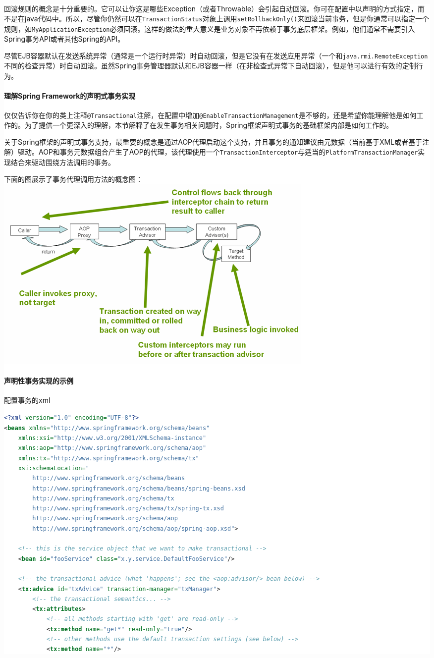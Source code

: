 回滚规则的概念是十分重要的。它可以让你这是哪些Exception（或者Throwable）会引起自动回滚。你可在配置中以声明的方式指定，而不是在java代码中。所以，尽管你仍然可以在`TransactionStatus`对象上调用`setRollbackOnly()`来回滚当前事务，但是你通常可以指定一个规则，如`MyApplicationException`必须回滚。这样的做法的重大意义是业务对象不再依赖于事务底层框架。例如，他们通常不需要引入Spring事务API或者其他Spring的API。

尽管EJB容器默认在发送系统异常（通常是一个运行时异常）时自动回滚，但是它没有在发送应用异常（一个和`java.rmi.RemoteException`不同的检查异常）时自动回滚。虽然Spring事务管理器默认和EJB容器一样（在非检查式异常下自动回滚），但是他可以进行有效的定制行为。

#### 理解Spring Framework的声明式事务实现

仅仅告诉你在你的类上注释`@Transactional`注解，在配置中增加`@EnableTransactionManagement`是不够的，还是希望你能理解他是如何工作的。为了提供一个更深入的理解，本节解释了在发生事务相关问题时，Spring框架声明式事务的基础框架内部是如何工作的。

关于Spring框架的声明式事务支持，最重要的概念是通过AOP代理启动这个支持，并且事务的通知建议由元数据（当前基于XML或者基于注解）驱动。AOP和事务元数据组合产生了AOP的代理，该代理使用一个`TransactionInterceptor`与适当的`PlatformTransactionManager`实现结合来驱动围绕方法调用的事务。

下面的图展示了事务代理调用方法的概念图：
![](media/15476992997348/15482115573832.png)



#### 声明性事务实现的示例

配置事务的xml
```xml
<?xml version="1.0" encoding="UTF-8"?>
<beans xmlns="http://www.springframework.org/schema/beans"
    xmlns:xsi="http://www.w3.org/2001/XMLSchema-instance"
    xmlns:aop="http://www.springframework.org/schema/aop"
    xmlns:tx="http://www.springframework.org/schema/tx"
    xsi:schemaLocation="
        http://www.springframework.org/schema/beans
        http://www.springframework.org/schema/beans/spring-beans.xsd
        http://www.springframework.org/schema/tx
        http://www.springframework.org/schema/tx/spring-tx.xsd
        http://www.springframework.org/schema/aop
        http://www.springframework.org/schema/aop/spring-aop.xsd">

    <!-- this is the service object that we want to make transactional -->
    <bean id="fooService" class="x.y.service.DefaultFooService"/>

    <!-- the transactional advice (what 'happens'; see the <aop:advisor/> bean below) -->
    <tx:advice id="txAdvice" transaction-manager="txManager">
        <!-- the transactional semantics... -->
        <tx:attributes>
            <!-- all methods starting with 'get' are read-only -->
            <tx:method name="get*" read-only="true"/>
            <!-- other methods use the default transaction settings (see below) -->
            <tx:method name="*"/>
```